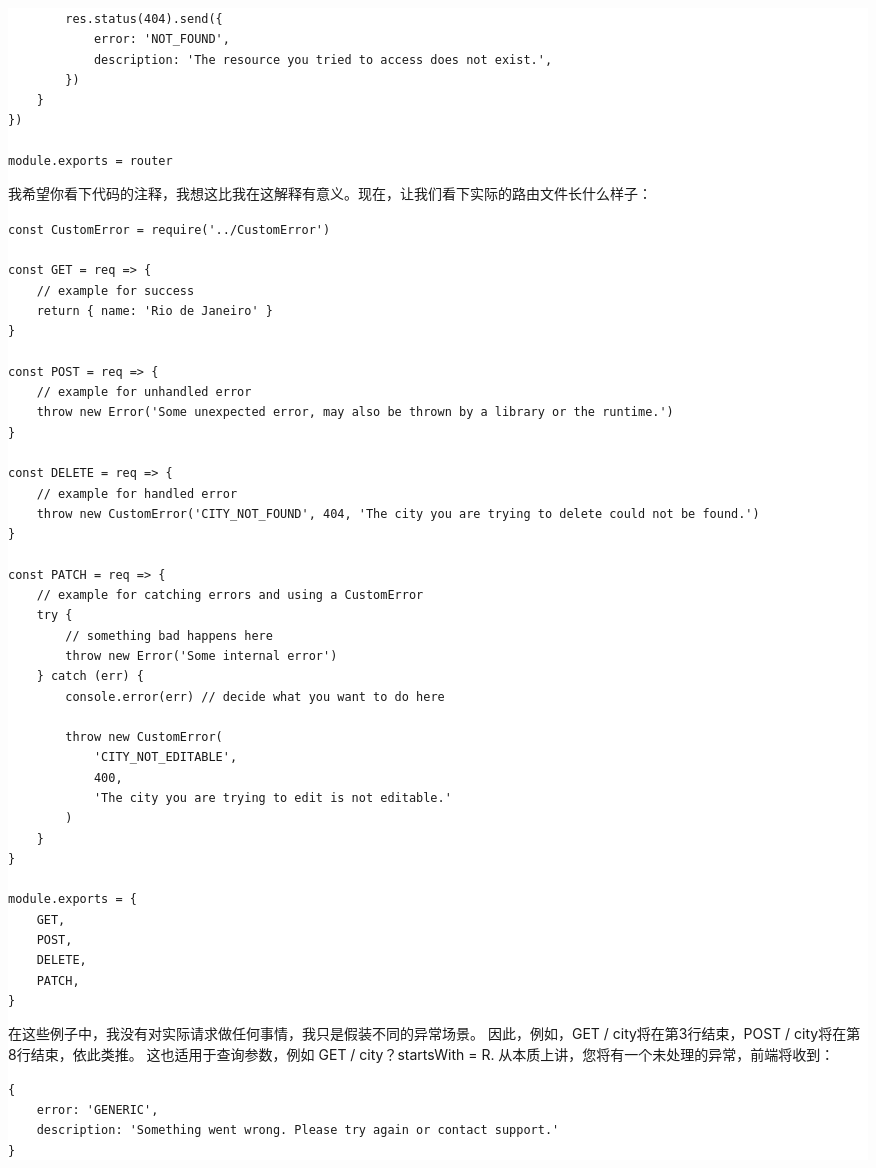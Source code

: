 	        res.status(404).send({
	            error: 'NOT_FOUND',
	            description: 'The resource you tried to access does not exist.',
	        })
	    }
	})
	
	module.exports = router

我希望你看下代码的注释，我想这比我在这解释有意义。现在，让我们看下实际的路由文件长什么样子：

	const CustomError = require('../CustomError')
	
	const GET = req => {
	    // example for success
	    return { name: 'Rio de Janeiro' }
	}
	
	const POST = req => {
	    // example for unhandled error
	    throw new Error('Some unexpected error, may also be thrown by a library or the runtime.')
	}
	
	const DELETE = req => {
	    // example for handled error
	    throw new CustomError('CITY_NOT_FOUND', 404, 'The city you are trying to delete could not be found.')
	}
	
	const PATCH = req => {
	    // example for catching errors and using a CustomError
	    try {
	        // something bad happens here
	        throw new Error('Some internal error')
	    } catch (err) {
	        console.error(err) // decide what you want to do here
	
	        throw new CustomError(
	            'CITY_NOT_EDITABLE',
	            400,
	            'The city you are trying to edit is not editable.'
	        )
	    }
	}
	
	module.exports = {
	    GET,
	    POST,
	    DELETE,
	    PATCH,
	}

在这些例子中，我没有对实际请求做任何事情，我只是假装不同的异常场景。 因此，例如，GET / city将在第3行结束，POST / city将在第8行结束，依此类推。 这也适用于查询参数，例如 GET / city？startsWith = R. 从本质上讲，您将有一个未处理的异常，前端将收到：

	{
	    error: 'GENERIC',
	    description: 'Something went wrong. Please try again or contact support.'
	}
	
